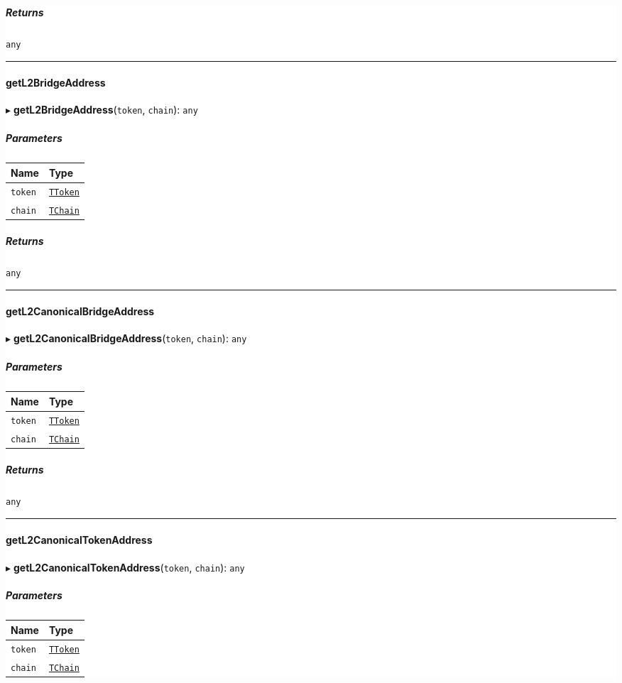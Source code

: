 ##### Returns

`any`

___

#### <a id="getl2bridgeaddress" name="getl2bridgeaddress"></a> getL2BridgeAddress

▸ **getL2BridgeAddress**(`token`, `chain`): `any`

##### Parameters

| Name | Type |
| :------ | :------ |
| `token` | [`TToken`](#ttoken) |
| `chain` | [`TChain`](#tchain) |

##### Returns

`any`

___

#### <a id="getl2canonicalbridgeaddress" name="getl2canonicalbridgeaddress"></a> getL2CanonicalBridgeAddress

▸ **getL2CanonicalBridgeAddress**(`token`, `chain`): `any`

##### Parameters

| Name | Type |
| :------ | :------ |
| `token` | [`TToken`](#ttoken) |
| `chain` | [`TChain`](#tchain) |

##### Returns

`any`

___

#### <a id="getl2canonicaltokenaddress" name="getl2canonicaltokenaddress"></a> getL2CanonicalTokenAddress

▸ **getL2CanonicalTokenAddress**(`token`, `chain`): `any`

##### Parameters

| Name | Type |
| :------ | :------ |
| `token` | [`TToken`](#ttoken) |
| `chain` | [`TChain`](#tchain) |
